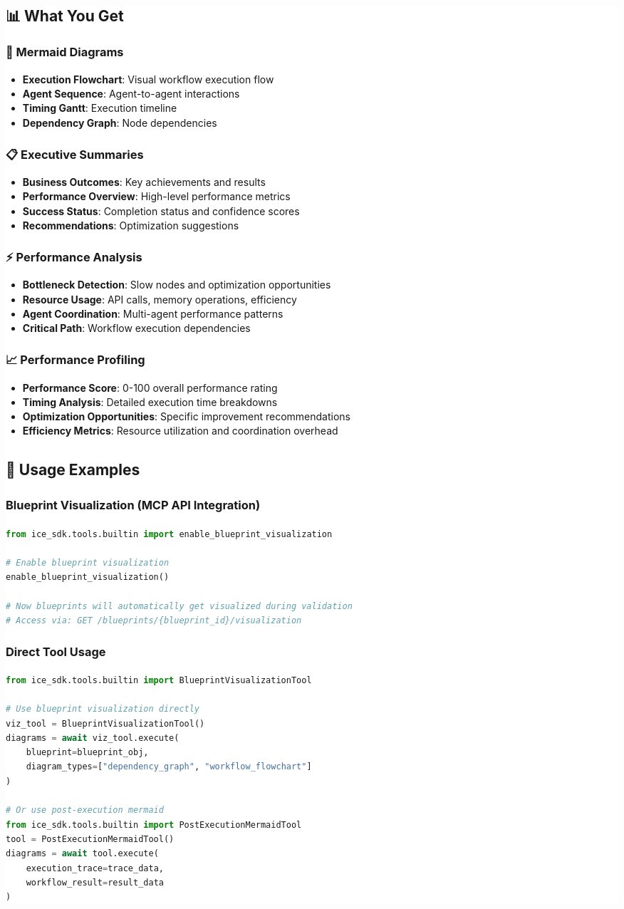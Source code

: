 ## 📊 What You Get

### **🎨 Mermaid Diagrams**
- **Execution Flowchart**: Visual workflow execution flow
- **Agent Sequence**: Agent-to-agent interactions
- **Timing Gantt**: Execution timeline
- **Dependency Graph**: Node dependencies

### **📋 Executive Summaries**
- **Business Outcomes**: Key achievements and results
- **Performance Overview**: High-level performance metrics
- **Success Status**: Completion status and confidence scores
- **Recommendations**: Optimization suggestions

### **⚡ Performance Analysis**
- **Bottleneck Detection**: Slow nodes and optimization opportunities
- **Resource Usage**: API calls, memory operations, efficiency
- **Agent Coordination**: Multi-agent performance patterns
- **Critical Path**: Workflow execution dependencies

### **📈 Performance Profiling**
- **Performance Score**: 0-100 overall performance rating
- **Timing Analysis**: Detailed execution time breakdowns
- **Optimization Opportunities**: Specific improvement recommendations
- **Efficiency Metrics**: Resource utilization and coordination overhead

## 🚀 Usage Examples

### **Blueprint Visualization (MCP API Integration)**
```python
from ice_sdk.tools.builtin import enable_blueprint_visualization

# Enable blueprint visualization
enable_blueprint_visualization()

# Now blueprints will automatically get visualized during validation
# Access via: GET /blueprints/{blueprint_id}/visualization
```

### **Direct Tool Usage**
```python
from ice_sdk.tools.builtin import BlueprintVisualizationTool

# Use blueprint visualization directly
viz_tool = BlueprintVisualizationTool()
diagrams = await viz_tool.execute(
    blueprint=blueprint_obj,
    diagram_types=["dependency_graph", "workflow_flowchart"]
)

# Or use post-execution mermaid
from ice_sdk.tools.builtin import PostExecutionMermaidTool
tool = PostExecutionMermaidTool()
diagrams = await tool.execute(
    execution_trace=trace_data,
    workflow_result=result_data
)
```
